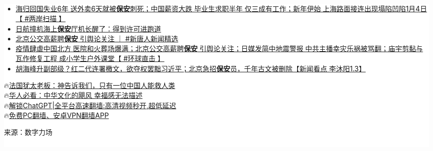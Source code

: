 <ul class='op-related-articles' title='相关阅读'> <li><a href='https://www.bannedbook.org/bnews/bannedvideo/20240105/1983676.html' target='_blank'>海归回国失业6年 送外卖6天就被<b>保安</b>刺死；中国薪资大跌 毕业生求职半年 仅三成有工作；新年伊始 上海路面接连出现塌陷凹陷1月4日【 #两岸扫描 】</a></li> <li><a href='https://www.bannedbook.org/bnews/worldnews/20240105/1983668.html' target='_blank'>日航撞机海上<b>保安</b>厅机长醒了：得到许可进跑道</a></li> <li><a href='https://www.bannedbook.org/bnews/bannedvideo/20240104/1983346.html' target='_blank'>北京公交高薪聘<b>保安</b> 引舆论关注 ｜ #新唐人新闻精选</a></li> <li><a href='https://www.bannedbook.org/bnews/bannedvideo/20240104/1983321.html' target='_blank'>疫情肆虐中国北方 医院和火葬场爆满；北京公交高薪聘<b>保安</b> 引舆论关注；日媒发简中地震警报 中共主播幸灾乐祸被骂翻；庙宇剪黏与瓦作修复工程 成小学生户外课堂【 #环球直击 】</a></li> <li><a href='https://www.bannedbook.org/bnews/sohnews/20240104/1983082.html' target='_blank'>胡海峰升副部级？红二代连署檄文，欲夺权罢黜习近平；北京急招<b>保安</b>员，千年古文被删除【新闻看点 李沐阳1.3】</a></li> </ul> <p class="texttj"> 🔥<a href="https://www.bannedbook.org/bnews/ssgc/20230219/1850782.html" target="_blank">法国犹太老板：神告诉我们，只有一位中国人能救人类</a><br/> 🔥<a href="https://www.bannedbook.org/bnews/comments/20220220/1694796.html" target="_blank">华人必看：中华文化的飓风 幸福感无法描述</a><br/> 🔥<a href="https://github.com/bannedbook/fanqiang/wiki/V2ray%E6%9C%BA%E5%9C%BA" target="_blank">解锁ChatGPT|全平台高速翻墙:高清视频秒开,超低延迟</a><br/> 🔥<a href="https://github.com/bannedbook/fanqiang/wiki/%E7%A6%81%E9%97%BB%E7%BD%91%E5%AE%89%E5%8D%93%E7%BF%BB%E5%A2%99%E6%96%B0%E9%97%BBAPP" target="_blank">免费PC翻墙、安卓VPN翻墙APP</a><br/> </p><p class="src-info">来源：数字力场 </p><a name='sharetosocial'></a> <div style="margin-bottom:5px;padding-bottom:5px;clear:both"> <div id="archive-pix-1" class="banner-ads">  <div id="27602x728x90x621x_ADSLOT1" clicktrack="%%CLICK_URL_ESC%%"></div>   </div> <div id="archive-pix-2" class="banner-ads">  <div id="27556x300x250x621x_ADSLOT1" clicktrack="%%CLICK_URL_ESC%%" style="margin:0 auto;text-align:center"></div>   </div> </div>  <div id="archive-pix-1" class="banner-ads">  <div id="27603x728x90x621x_ADSLOT1" clicktrack="%%CLICK_URL_ESC%%"></div>   </div> </div> 